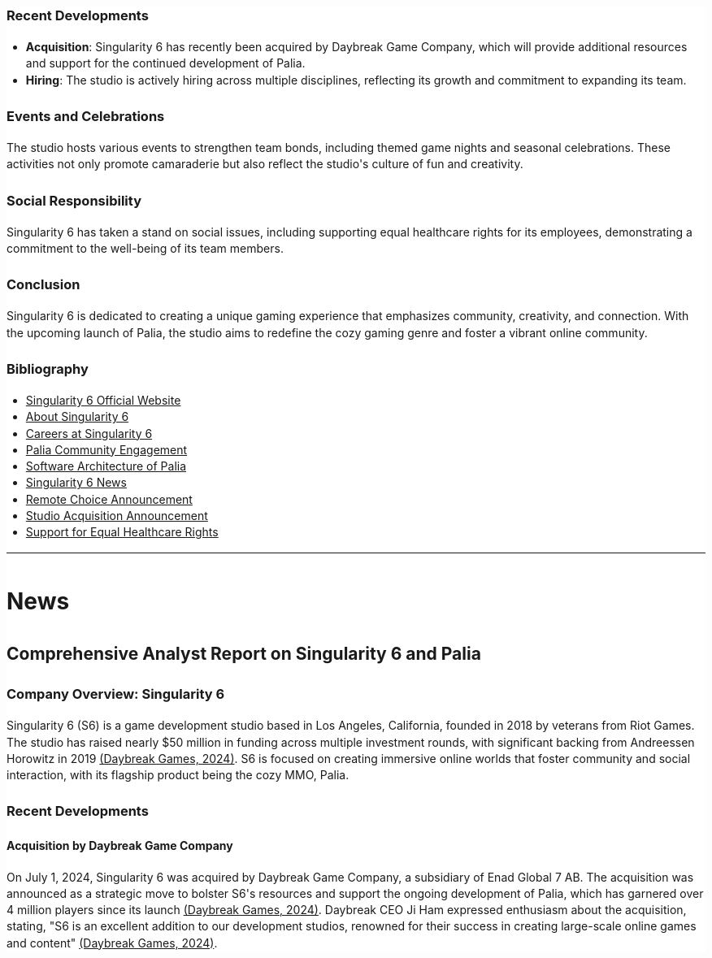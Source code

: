 ### Recent Developments
- **Acquisition**: Singularity 6 has recently been acquired by Daybreak Game Company, which will provide additional resources and support for the continued development of Palia.
- **Hiring**: The studio is actively hiring across multiple disciplines, reflecting its growth and commitment to expanding its team.

### Events and Celebrations
The studio hosts various events to strengthen team bonds, including themed game nights and seasonal celebrations. These activities not only promote camaraderie but also reflect the studio's culture of fun and creativity.

### Social Responsibility
Singularity 6 has taken a stand on social issues, including supporting equal healthcare rights for its employees, demonstrating a commitment to the well-being of its team members.

### Conclusion
Singularity 6 is dedicated to creating a unique gaming experience that emphasizes community, creativity, and connection. With the upcoming launch of Palia, the studio aims to redefine the cozy gaming genre and foster a vibrant online community.

### Bibliography
- [Singularity 6 Official Website](https://www.singularity6.com/)
- [About Singularity 6](https://www.singularity6.com/about)
- [Careers at Singularity 6](https://www.singularity6.com/careers)
- [Palia Community Engagement](https://www.singularity6.com/news/palia-community-demonstrates-player-excitement-and-appeal-of-new-ip)
- [Software Architecture of Palia](https://www.singularity6.com/news/software-architecture-of-palia)
- [Singularity 6 News](https://www.singularity6.com/news)
- [Remote Choice Announcement](https://www.singularity6.com/news/s6-remote-choice)
- [Studio Acquisition Announcement](https://www.singularity6.com/news/studio-acquisition)
- [Support for Equal Healthcare Rights](https://www.singularity6.com/news/Singularity-6-Supports-Equal-Healthcare-Rights)

----

# News
## Comprehensive Analyst Report on Singularity 6 and Palia

### Company Overview: Singularity 6
Singularity 6 (S6) is a game development studio based in Los Angeles, California, founded in 2018 by veterans from Riot Games. The studio has raised nearly $50 million in funding across multiple investment rounds, with significant backing from Andreessen Horowitz in 2019 [(Daybreak Games, 2024)](https://www.daybreakgames.com/news/dbg-s6-acquisition-announcement). S6 is focused on creating immersive online worlds that foster community and social interaction, with its flagship product being the cozy MMO, Palia.

### Recent Developments
#### Acquisition by Daybreak Game Company
On July 1, 2024, Singularity 6 was acquired by Daybreak Game Company, a subsidiary of Enad Global 7 AB. The acquisition was announced as a strategic move to bolster S6's resources and support the ongoing development of Palia, which has garnered over 4 million players since its launch [(Daybreak Games, 2024)](https://www.daybreakgames.com/news/dbg-s6-acquisition-announcement). Daybreak CEO Ji Ham expressed enthusiasm about the acquisition, stating, "S6 is an excellent addition to our development studios, renowned for their success in creating large-scale online games and content" [(Daybreak Games, 2024)](https://www.daybreakgames.com/news/dbg-s6-acquisition-announcement).
